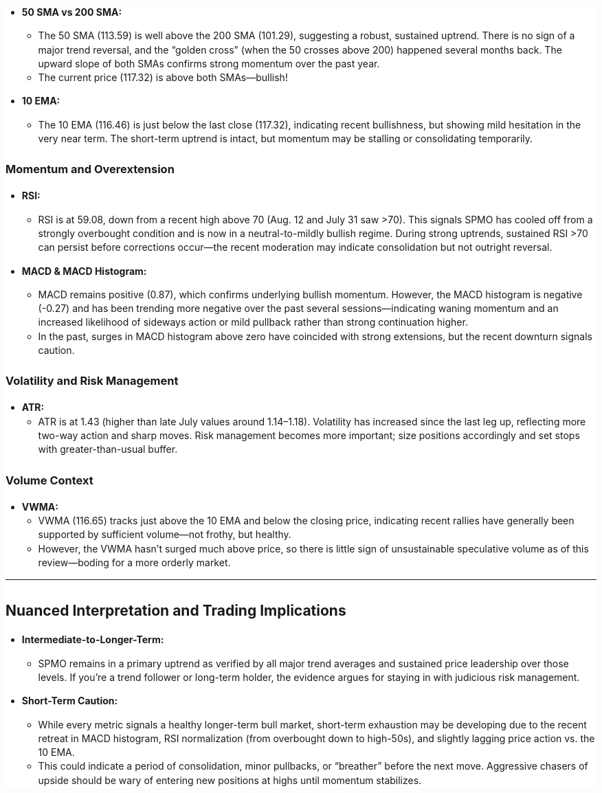 - **50 SMA vs 200 SMA:**  
  - The 50 SMA (113.59) is well above the 200 SMA (101.29), suggesting a robust, sustained uptrend. There is no sign of a major trend reversal, and the “golden cross” (when the 50 crosses above 200) happened several months back. The upward slope of both SMAs confirms strong momentum over the past year.
  - The current price (117.32) is above both SMAs—bullish!

- **10 EMA:**  
  - The 10 EMA (116.46) is just below the last close (117.32), indicating recent bullishness, but showing mild hesitation in the very near term. The short-term uptrend is intact, but momentum may be stalling or consolidating temporarily.

### Momentum and Overextension

- **RSI:**  
  - RSI is at 59.08, down from a recent high above 70 (Aug. 12 and July 31 saw >70). This signals SPMO has cooled off from a strongly overbought condition and is now in a neutral-to-mildly bullish regime. During strong uptrends, sustained RSI >70 can persist before corrections occur—the recent moderation may indicate consolidation but not outright reversal.

- **MACD & MACD Histogram:**  
  - MACD remains positive (0.87), which confirms underlying bullish momentum. However, the MACD histogram is negative (-0.27) and has been trending more negative over the past several sessions—indicating waning momentum and an increased likelihood of sideways action or mild pullback rather than strong continuation higher.
  - In the past, surges in MACD histogram above zero have coincided with strong extensions, but the recent downturn signals caution.

### Volatility and Risk Management

- **ATR:**  
  - ATR is at 1.43 (higher than late July values around 1.14–1.18). Volatility has increased since the last leg up, reflecting more two-way action and sharp moves. Risk management becomes more important; size positions accordingly and set stops with greater-than-usual buffer.

### Volume Context

- **VWMA:**  
  - VWMA (116.65) tracks just above the 10 EMA and below the closing price, indicating recent rallies have generally been supported by sufficient volume—not frothy, but healthy.
  - However, the VWMA hasn’t surged much above price, so there is little sign of unsustainable speculative volume as of this review—boding for a more orderly market.

---

## Nuanced Interpretation and Trading Implications

- **Intermediate-to-Longer-Term:**  
  - SPMO remains in a primary uptrend as verified by all major trend averages and sustained price leadership over those levels. If you’re a trend follower or long-term holder, the evidence argues for staying in with judicious risk management.

- **Short-Term Caution:**  
  - While every metric signals a healthy longer-term bull market, short-term exhaustion may be developing due to the recent retreat in MACD histogram, RSI normalization (from overbought down to high-50s), and slightly lagging price action vs. the 10 EMA.
  - This could indicate a period of consolidation, minor pullbacks, or “breather” before the next move. Aggressive chasers of upside should be wary of entering new positions at highs until momentum stabilizes.
